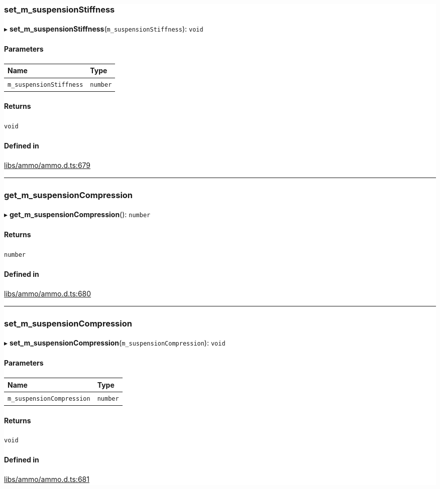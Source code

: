 ### set\_m\_suspensionStiffness

▸ **set_m_suspensionStiffness**(`m_suspensionStiffness`): `void`

#### Parameters

| Name | Type |
| :------ | :------ |
| `m_suspensionStiffness` | `number` |

#### Returns

`void`

#### Defined in

[libs/ammo/ammo.d.ts:679](https://github.com/Orillusion/orillusion/blob/main/src/libs/ammo/ammo.d.ts#L679)

___

### get\_m\_suspensionCompression

▸ **get_m_suspensionCompression**(): `number`

#### Returns

`number`

#### Defined in

[libs/ammo/ammo.d.ts:680](https://github.com/Orillusion/orillusion/blob/main/src/libs/ammo/ammo.d.ts#L680)

___

### set\_m\_suspensionCompression

▸ **set_m_suspensionCompression**(`m_suspensionCompression`): `void`

#### Parameters

| Name | Type |
| :------ | :------ |
| `m_suspensionCompression` | `number` |

#### Returns

`void`

#### Defined in

[libs/ammo/ammo.d.ts:681](https://github.com/Orillusion/orillusion/blob/main/src/libs/ammo/ammo.d.ts#L681)
